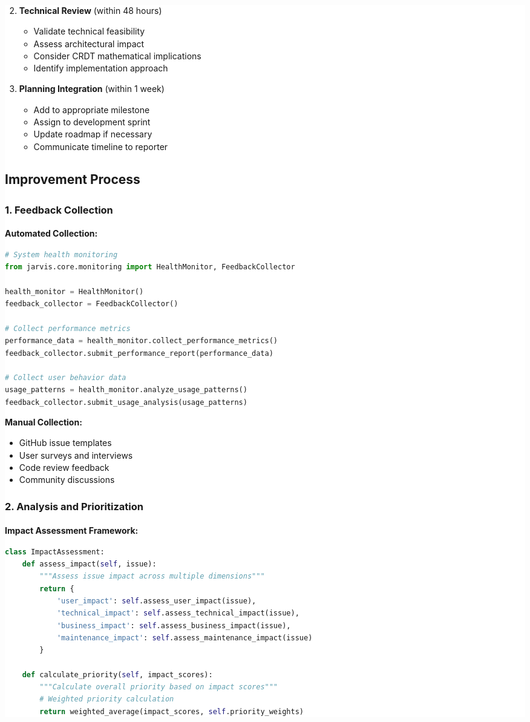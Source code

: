 2. **Technical Review** (within 48 hours)
   - Validate technical feasibility
   - Assess architectural impact
   - Consider CRDT mathematical implications
   - Identify implementation approach

3. **Planning Integration** (within 1 week)
   - Add to appropriate milestone
   - Assign to development sprint
   - Update roadmap if necessary
   - Communicate timeline to reporter

## Improvement Process

### 1. Feedback Collection
**Automated Collection:**
```python
# System health monitoring
from jarvis.core.monitoring import HealthMonitor, FeedbackCollector

health_monitor = HealthMonitor()
feedback_collector = FeedbackCollector()

# Collect performance metrics
performance_data = health_monitor.collect_performance_metrics()
feedback_collector.submit_performance_report(performance_data)

# Collect user behavior data
usage_patterns = health_monitor.analyze_usage_patterns()
feedback_collector.submit_usage_analysis(usage_patterns)
```

**Manual Collection:**
- GitHub issue templates
- User surveys and interviews
- Code review feedback
- Community discussions

### 2. Analysis and Prioritization
**Impact Assessment Framework:**
```python
class ImpactAssessment:
    def assess_impact(self, issue):
        """Assess issue impact across multiple dimensions"""
        return {
            'user_impact': self.assess_user_impact(issue),
            'technical_impact': self.assess_technical_impact(issue),
            'business_impact': self.assess_business_impact(issue),
            'maintenance_impact': self.assess_maintenance_impact(issue)
        }
    
    def calculate_priority(self, impact_scores):
        """Calculate overall priority based on impact scores"""
        # Weighted priority calculation
        return weighted_average(impact_scores, self.priority_weights)
```
